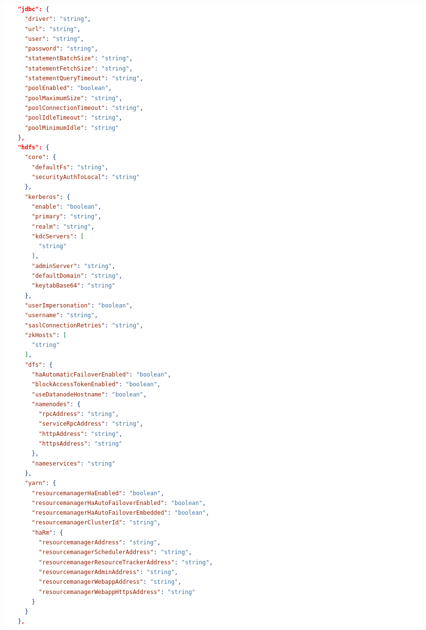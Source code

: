 ```json
    "jdbc": {
      "driver": "string",
      "url": "string",
      "user": "string",
      "password": "string",
      "statementBatchSize": "string",
      "statementFetchSize": "string",
      "statementQueryTimeout": "string",
      "poolEnabled": "boolean",
      "poolMaximumSize": "string",
      "poolConnectionTimeout": "string",
      "poolIdleTimeout": "string",
      "poolMinimumIdle": "string"
    },
    "hdfs": {
      "core": {
        "defaultFs": "string",
        "securityAuthToLocal": "string"
      },
      "kerberos": {
        "enable": "boolean",
        "primary": "string",
        "realm": "string",
        "kdcServers": [
          "string"
        ],
        "adminServer": "string",
        "defaultDomain": "string",
        "keytabBase64": "string"
      },
      "userImpersonation": "boolean",
      "username": "string",
      "saslConnectionRetries": "string",
      "zkHosts": [
        "string"
      ],
      "dfs": {
        "haAutomaticFailoverEnabled": "boolean",
        "blockAccessTokenEnabled": "boolean",
        "useDatanodeHostname": "boolean",
        "namenodes": {
          "rpcAddress": "string",
          "serviceRpcAddress": "string",
          "httpAddress": "string",
          "httpsAddress": "string"
        },
        "nameservices": "string"
      },
      "yarn": {
        "resourcemanagerHaEnabled": "boolean",
        "resourcemanagerHaAutoFailoverEnabled": "boolean",
        "resourcemanagerHaAutoFailoverEmbedded": "boolean",
        "resourcemanagerClusterId": "string",
        "haRm": {
          "resourcemanagerAddress": "string",
          "resourcemanagerSchedulerAddress": "string",
          "resourcemanagerResourceTrackerAddress": "string",
          "resourcemanagerAdminAddress": "string",
          "resourcemanagerWebappAddress": "string",
          "resourcemanagerWebappHttpsAddress": "string"
        }
      }
    },
```